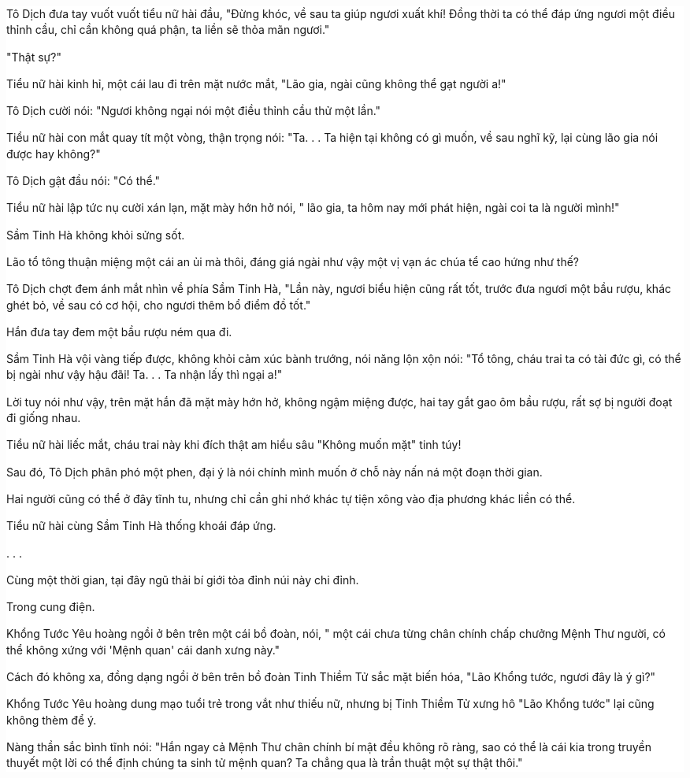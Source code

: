Tô Dịch đưa tay vuốt vuốt tiểu nữ hài đầu, "Đừng khóc, về sau ta giúp ngươi xuất khí! Đồng thời ta có thể đáp ứng ngươi một điều thỉnh cầu, chỉ cần không quá phận, ta liền sẽ thỏa mãn ngươi."

"Thật sự?"

Tiểu nữ hài kinh hỉ, một cái lau đi trên mặt nước mắt, "Lão gia, ngài cũng không thể gạt người a!"

Tô Dịch cười nói: "Ngươi không ngại nói một điều thỉnh cầu thử một lần."

Tiểu nữ hài con mắt quay tít một vòng, thận trọng nói: "Ta. . . Ta hiện tại không có gì muốn, về sau nghĩ kỹ, lại cùng lão gia nói được hay không?"

Tô Dịch gật đầu nói: "Có thể."

Tiểu nữ hài lập tức nụ cười xán lạn, mặt mày hớn hở nói, " lão gia, ta hôm nay mới phát hiện, ngài coi ta là người mình!"

Sầm Tinh Hà không khỏi sửng sốt.

Lão tổ tông thuận miệng một cái an ủi mà thôi, đáng giá ngài như vậy một vị vạn ác chúa tể cao hứng như thế?

Tô Dịch chợt đem ánh mắt nhìn về phía Sầm Tinh Hà, "Lần này, ngươi biểu hiện cũng rất tốt, trước đưa ngươi một bầu rượu, khác ghét bỏ, về sau có cơ hội, cho ngươi thêm bổ điểm đồ tốt."

Hắn đưa tay đem một bầu rượu ném qua đi.

Sầm Tinh Hà vội vàng tiếp được, không khỏi cảm xúc bành trướng, nói năng lộn xộn nói: "Tổ tông, cháu trai ta có tài đức gì, có thể bị ngài như vậy hậu đãi! Ta. . . Ta nhận lấy thì ngại a!"

Lời tuy nói như vậy, trên mặt hắn đã mặt mày hớn hở, không ngậm miệng được, hai tay gắt gao ôm bầu rượu, rất sợ bị người đoạt đi giống nhau.

Tiểu nữ hài liếc mắt, cháu trai này khi đích thật am hiểu sâu "Không muốn mặt" tinh túy!

Sau đó, Tô Dịch phân phó một phen, đại ý là nói chính mình muốn ở chỗ này nấn ná một đoạn thời gian.

Hai người cũng có thể ở đây tĩnh tu, nhưng chỉ cần ghi nhớ khác tự tiện xông vào địa phương khác liền có thể.

Tiểu nữ hài cùng Sầm Tinh Hà thống khoái đáp ứng.

. . .

Cùng một thời gian, tại đây ngũ thải bí giới tòa đỉnh núi này chi đỉnh.

Trong cung điện.

Khổng Tước Yêu hoàng ngồi ở bên trên một cái bồ đoàn, nói, " một cái chưa từng chân chính chấp chưởng Mệnh Thư người, có thể không xứng với 'Mệnh quan' cái danh xưng này."

Cách đó không xa, đồng dạng ngồi ở bên trên bồ đoàn Tinh Thiềm Tử sắc mặt biến hóa, "Lão Khổng tước, ngươi đây là ý gì?"

Khổng Tước Yêu hoàng dung mạo tuổi trẻ trong vắt như thiếu nữ, nhưng bị Tinh Thiềm Tử xưng hô "Lão Khổng tước" lại cũng không thèm để ý.

Nàng thần sắc bình tĩnh nói: "Hắn ngay cả Mệnh Thư chân chính bí mật đều không rõ ràng, sao có thể là cái kia trong truyền thuyết một lời có thể định chúng ta sinh tử mệnh quan? Ta chẳng qua là trần thuật một sự thật thôi."
